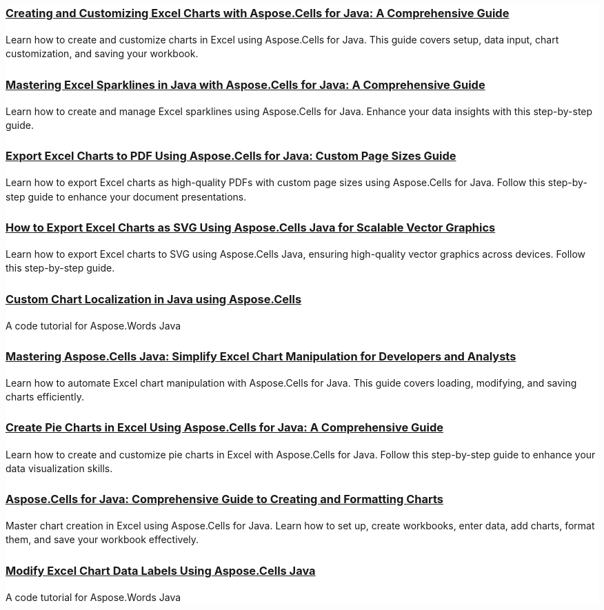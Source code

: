 ### [Creating and Customizing Excel Charts with Aspose.Cells for Java&#58; A Comprehensive Guide](./excel-charts-aspose-cells-java-tutorial/)
Learn how to create and customize charts in Excel using Aspose.Cells for Java. This guide covers setup, data input, chart customization, and saving your workbook.

### [Mastering Excel Sparklines in Java with Aspose.Cells for Java&#58; A Comprehensive Guide](./excel-sparklines-aspose-cells-java-guide/)
Learn how to create and manage Excel sparklines using Aspose.Cells for Java. Enhance your data insights with this step-by-step guide.

### [Export Excel Charts to PDF Using Aspose.Cells for Java&#58; Custom Page Sizes Guide](./export-excel-charts-pdf-aspose-cells-java/)
Learn how to export Excel charts as high-quality PDFs with custom page sizes using Aspose.Cells for Java. Follow this step-by-step guide to enhance your document presentations.

### [How to Export Excel Charts as SVG Using Aspose.Cells Java for Scalable Vector Graphics](./export-excel-charts-svg-aspose-cells-java/)
Learn how to export Excel charts to SVG using Aspose.Cells Java, ensuring high-quality vector graphics across devices. Follow this step-by-step guide.

### [Custom Chart Localization in Java using Aspose.Cells](./java-chart-localization-aspose-cells/)
A code tutorial for Aspose.Words Java

### [Mastering Aspose.Cells Java&#58; Simplify Excel Chart Manipulation for Developers and Analysts](./master-aspose-cells-java-excel-chart-manipulation/)
Learn how to automate Excel chart manipulation with Aspose.Cells for Java. This guide covers loading, modifying, and saving charts efficiently.

### [Create Pie Charts in Excel Using Aspose.Cells for Java&#58; A Comprehensive Guide](./master-pie-chart-creation-excel-aspose-cells-java/)
Learn how to create and customize pie charts in Excel with Aspose.Cells for Java. Follow this step-by-step guide to enhance your data visualization skills.

### [Aspose.Cells for Java&#58; Comprehensive Guide to Creating and Formatting Charts](./mastering-aspose-cells-java-chart-creation-guide/)
Master chart creation in Excel using Aspose.Cells for Java. Learn how to set up, create workbooks, enter data, add charts, format them, and save your workbook effectively.

### [Modify Excel Chart Data Labels Using Aspose.Cells Java](./modify-excel-chart-data-labels-aspose-cells-java/)
A code tutorial for Aspose.Words Java

